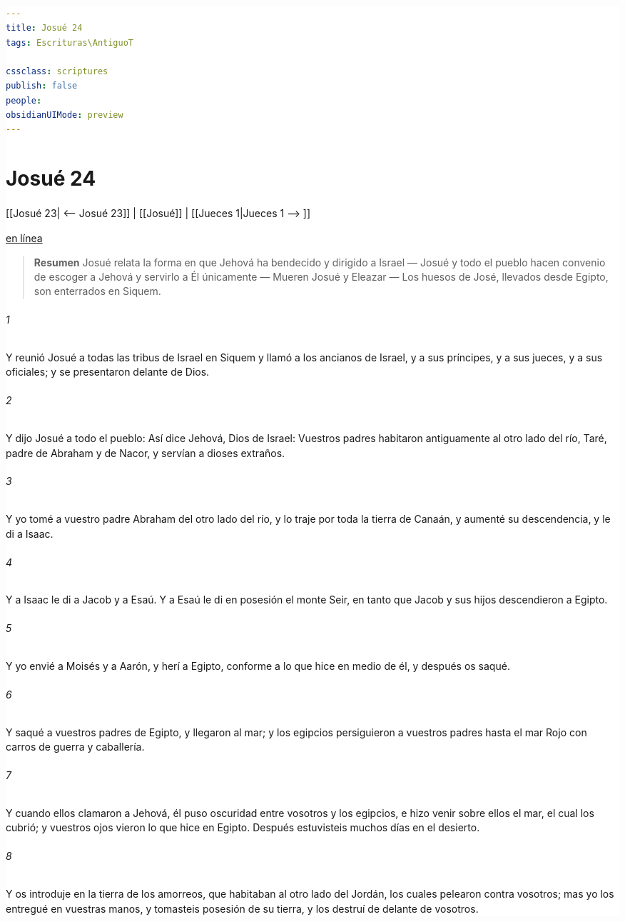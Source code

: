 ```yaml
---
title: Josué 24
tags: Escrituras\AntiguoT

cssclass: scriptures
publish: false
people:
obsidianUIMode: preview
---
```


# Josué 24
[[Josué 23| <-- Josué 23]] | [[Josué]] | [[Jueces 1|Jueces 1 --> ]]

[en línea](https://churchofjesuschrist.org/study/scriptures/ot/josh/24?lang=spa)

> __Resumen__
Josué relata la forma en que Jehová ha bendecido y dirigido a Israel — Josué y todo el pueblo hacen convenio de escoger a Jehová y servirlo a Él únicamente — Mueren Josué y Eleazar — Los huesos de José, llevados desde Egipto, son enterrados en Siquem.

###### 1 
Y reunió Josué a todas las tribus de Israel en Siquem y llamó a los ancianos de Israel, y a sus príncipes, y a sus jueces, y a sus oficiales; y se presentaron delante de Dios.

###### 2 
Y dijo Josué a todo el pueblo: Así dice Jehová, Dios de Israel: Vuestros padres habitaron antiguamente al otro lado del río,  Taré, padre de Abraham y de Nacor, y servían a dioses extraños.

###### 3 
Y yo tomé a vuestro padre Abraham del otro lado del río, y lo traje por toda la tierra de Canaán, y aumenté su descendencia, y le di a Isaac.

###### 4 
Y a Isaac le di a Jacob y a Esaú. Y a Esaú le di en posesión el monte Seir, en tanto que Jacob y sus hijos descendieron a Egipto.

###### 5 
Y yo envié a Moisés y a Aarón, y herí a Egipto, conforme a lo que hice en medio de él, y después os saqué.

###### 6 
Y saqué a vuestros padres de Egipto, y llegaron al mar; y los egipcios persiguieron a vuestros padres hasta el mar Rojo con carros de guerra y caballería.

###### 7 
Y cuando ellos clamaron a Jehová, él puso oscuridad entre vosotros y los egipcios, e hizo venir sobre ellos el mar, el cual los cubrió; y vuestros ojos vieron lo que hice en Egipto. Después estuvisteis muchos días en el desierto.

###### 8 
Y os introduje en la tierra de los amorreos, que habitaban al otro lado del Jordán, los cuales pelearon contra vosotros; mas yo los entregué en vuestras manos, y tomasteis posesión de su tierra, y los destruí de delante de vosotros.
